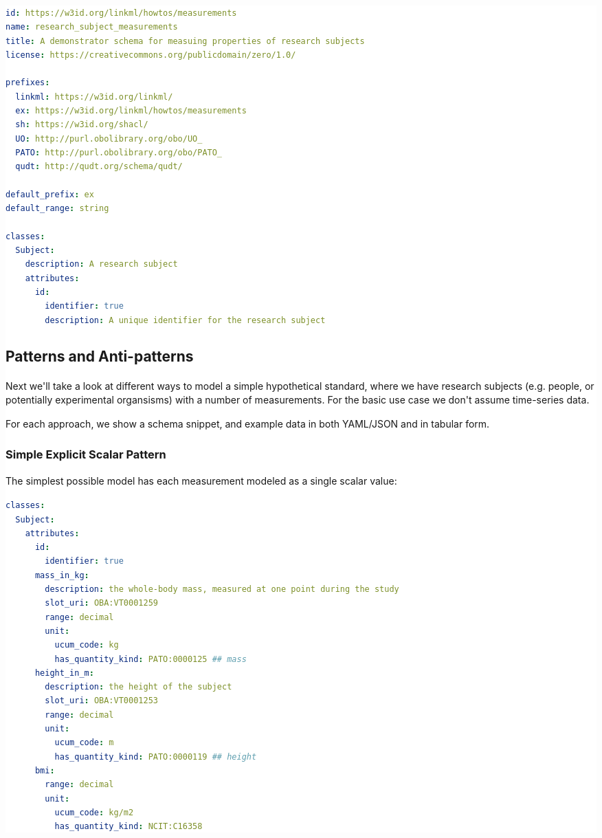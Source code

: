 ```yaml
id: https://w3id.org/linkml/howtos/measurements
name: research_subject_measurements
title: A demonstrator schema for measuing properties of research subjects
license: https://creativecommons.org/publicdomain/zero/1.0/

prefixes:
  linkml: https://w3id.org/linkml/
  ex: https://w3id.org/linkml/howtos/measurements
  sh: https://w3id.org/shacl/
  UO: http://purl.obolibrary.org/obo/UO_
  PATO: http://purl.obolibrary.org/obo/PATO_
  qudt: http://qudt.org/schema/qudt/

default_prefix: ex
default_range: string

classes:
  Subject:
    description: A research subject
    attributes:
      id:
        identifier: true
        description: A unique identifier for the research subject
```

## Patterns and Anti-patterns

Next we'll take a look at different ways to model a simple
hypothetical standard, where we have research subjects (e.g. people,
or potentially experimental organsisms) with a number of
measurements. For the basic use case we don't assume time-series data.

For each approach, we show a schema snippet, and example data in both
YAML/JSON and in tabular form.

### Simple Explicit Scalar Pattern

The simplest possible model has each measurement modeled as a single scalar value:

```yaml
classes:
  Subject:
    attributes:
      id:
        identifier: true
      mass_in_kg:
        description: the whole-body mass, measured at one point during the study
        slot_uri: OBA:VT0001259
        range: decimal
        unit:
          ucum_code: kg
          has_quantity_kind: PATO:0000125 ## mass
      height_in_m:
        description: the height of the subject
        slot_uri: OBA:VT0001253
        range: decimal
        unit:
          ucum_code: m
          has_quantity_kind: PATO:0000119 ## height
      bmi:
        range: decimal
        unit:
          ucum_code: kg/m2
          has_quantity_kind: NCIT:C16358
```